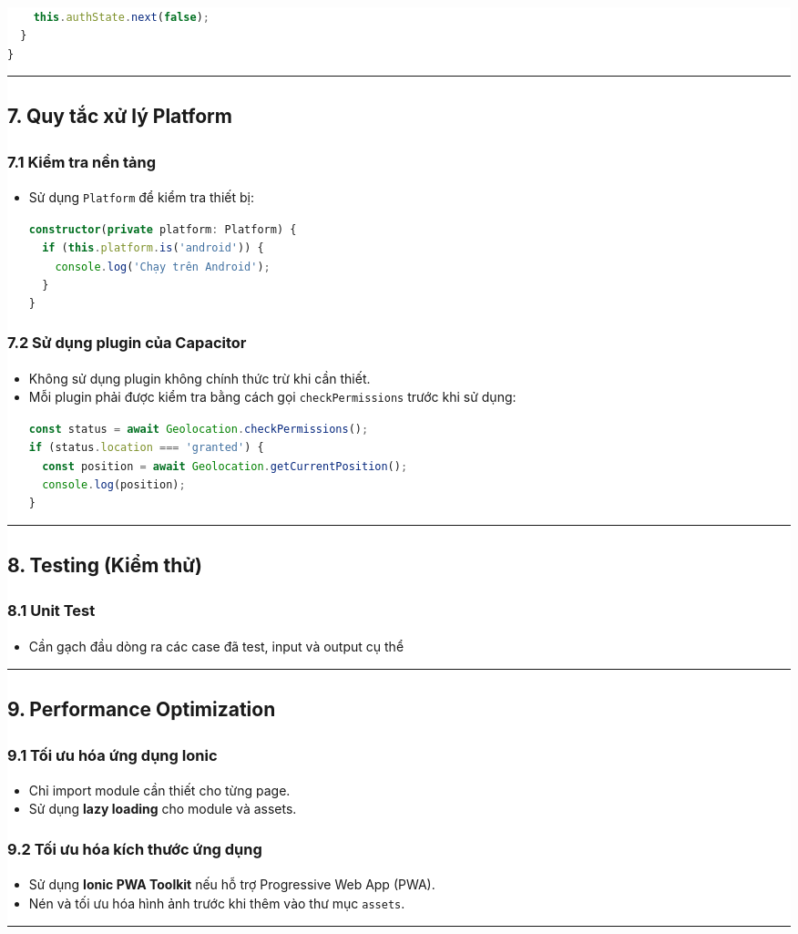   ```typescript
      this.authState.next(false);
    }
  }
  ```

---

## 7. Quy tắc xử lý Platform

### 7.1 Kiểm tra nền tảng
- Sử dụng `Platform` để kiểm tra thiết bị:
  ```typescript
  constructor(private platform: Platform) {
    if (this.platform.is('android')) {
      console.log('Chạy trên Android');
    }
  }
  ```

### 7.2 Sử dụng plugin của Capacitor
- Không sử dụng plugin không chính thức trừ khi cần thiết.
- Mỗi plugin phải được kiểm tra bằng cách gọi `checkPermissions` trước khi sử dụng:
  ```typescript
  const status = await Geolocation.checkPermissions();
  if (status.location === 'granted') {
    const position = await Geolocation.getCurrentPosition();
    console.log(position);
  }
  ```

---

## 8. Testing (Kiểm thử)

### 8.1 Unit Test
- Cần gạch đầu dòng ra các case đã test, input và output cụ thể

---

## 9. Performance Optimization

### 9.1 Tối ưu hóa ứng dụng Ionic
- Chỉ import module cần thiết cho từng page.
- Sử dụng **lazy loading** cho module và assets.

### 9.2 Tối ưu hóa kích thước ứng dụng
- Sử dụng **Ionic PWA Toolkit** nếu hỗ trợ Progressive Web App (PWA).
- Nén và tối ưu hóa hình ảnh trước khi thêm vào thư mục `assets`.

---